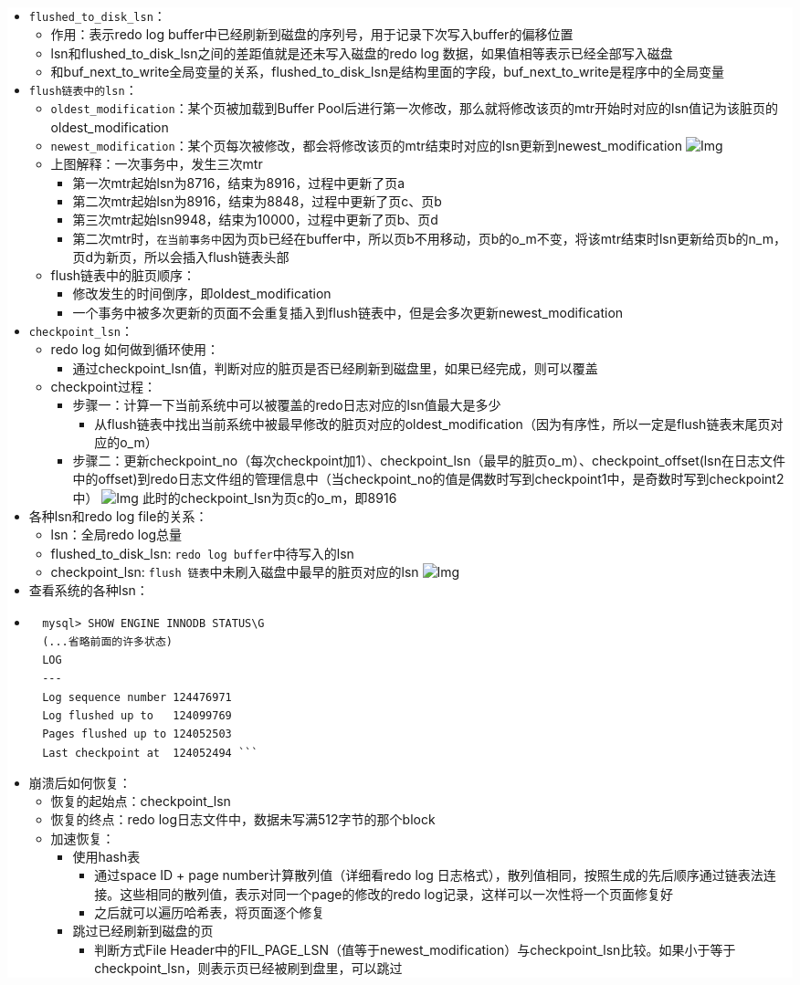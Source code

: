 * `flushed_to_disk_lsn`：
    * 作用：表示redo log buffer中已经刷新到磁盘的序列号，用于记录下次写入buffer的偏移位置
    * lsn和flushed_to_disk_lsn之间的差距值就是还未写入磁盘的redo log 数据，如果值相等表示已经全部写入磁盘
    * 和buf_next_to_write全局变量的关系，flushed_to_disk_lsn是结构里面的字段，buf_next_to_write是程序中的全局变量
* `flush链表中的lsn`：
    * `oldest_modification`：某个页被加载到Buffer Pool后进行第一次修改，那么就将修改该页的mtr开始时对应的lsn值记为该脏页的oldest_modification
    * `newest_modification`：某个页每次被修改，都会将修改该页的mtr结束时对应的lsn更新到newest_modification
    ![Img](https://raw.staticdn.net/Navyum/imgbed/pic/IMG/0465825ba6f983b02e487aba59e0a7fe.png)
    * 上图解释：一次事务中，发生三次mtr
        * 第一次mtr起始lsn为8716，结束为8916，过程中更新了页a
        * 第二次mtr起始lsn为8916，结束为8848，过程中更新了页c、页b
        * 第三次mtr起始lsn9948，结束为10000，过程中更新了页b、页d
        * 第二次mtr时，`在当前事务中`因为页b已经在buffer中，所以页b不用移动，页b的o_m不变，将该mtr结束时lsn更新给页b的n_m，页d为新页，所以会插入flush链表头部
    * flush链表中的脏页顺序：
        * 修改发生的时间倒序，即oldest_modification
        * 一个事务中被多次更新的页面不会重复插入到flush链表中，但是会多次更新newest_modification
* `checkpoint_lsn`：
    * redo log 如何做到循环使用：
        * 通过checkpoint_lsn值，判断对应的脏页是否已经刷新到磁盘里，如果已经完成，则可以覆盖
    * checkpoint过程：
        * 步骤一：计算一下当前系统中可以被覆盖的redo日志对应的lsn值最大是多少
            * 从flush链表中找出当前系统中被最早修改的脏页对应的oldest_modification（因为有序性，所以一定是flush链表末尾页对应的o_m）
        * 步骤二：更新checkpoint_no（每次checkpoint加1）、checkpoint_lsn（最早的脏页o_m）、checkpoint_offset(lsn在日志文件中的offset)到redo日志文件组的管理信息中（当checkpoint_no的值是偶数时写到checkpoint1中，是奇数时写到checkpoint2中）
        ![Img](https://raw.staticdn.net/Navyum/imgbed/pic/IMG/45bfe5c9510dc4b39bf16f5ed1ba4e83.png)
        此时的checkpoint_lsn为页c的o_m，即8916
* 各种lsn和redo log file的关系：
    * lsn：全局redo log总量
    * flushed_to_disk_lsn: `redo log buffer`中待写入的lsn
    * checkpoint_lsn: `flush 链表`中未刷入磁盘中最早的脏页对应的lsn
    ![Img](https://raw.staticdn.net/Navyum/imgbed/pic/IMG/dba504c794857f9b872544c3fc7a8dc2.png)
* 查看系统的各种lsn：
* ``` 
    mysql> SHOW ENGINE INNODB STATUS\G
    (...省略前面的许多状态)
    LOG
    ---
    Log sequence number 124476971
    Log flushed up to   124099769
    Pages flushed up to 124052503
    Last checkpoint at  124052494 ```
* 崩溃后如何恢复：
    * 恢复的起始点：checkpoint_lsn
    * 恢复的终点：redo log日志文件中，数据未写满512字节的那个block
    * 加速恢复：
        * 使用hash表
            * 通过space ID + page number计算散列值（详细看redo log 日志格式），散列值相同，按照生成的先后顺序通过链表法连接。这些相同的散列值，表示对同一个page的修改的redo log记录，这样可以一次性将一个页面修复好
            * 之后就可以遍历哈希表，将页面逐个修复
        * 跳过已经刷新到磁盘的页
            * 判断方式File Header中的FIL_PAGE_LSN（值等于newest_modification）与checkpoint_lsn比较。如果小于等于checkpoint_lsn，则表示页已经被刷到盘里，可以跳过
    